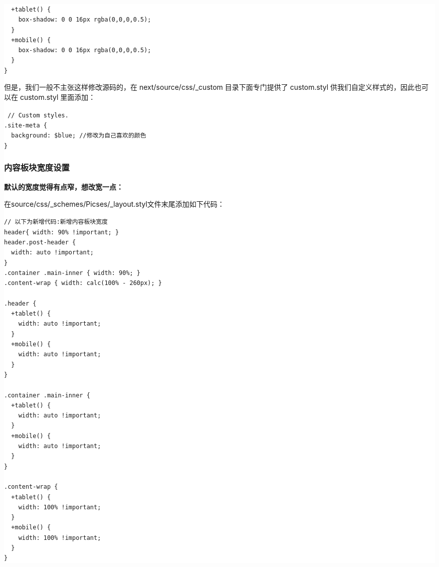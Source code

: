       +tablet() {
        box-shadow: 0 0 16px rgba(0,0,0,0.5);
      }
      +mobile() {
        box-shadow: 0 0 16px rgba(0,0,0,0.5);
      }
    }
 
 但是，我们一般不主张这样修改源码的，在 next/source/css/_custom 目录下面专门提供了 custom.styl 供我们自定义样式的，因此也可以在 custom.styl 里面添加：
 
     // Custom styles.
    .site-meta {
      background: $blue; //修改为自己喜欢的颜色
    }
    
    
### 内容板块宽度设置
**默认的宽度觉得有点窄，想改宽一点：**

在source/css/_schemes/Picses/_layout.styl文件末尾添加如下代码：

``` 
// 以下为新增代码:新增内容板块宽度
header{ width: 90% !important; }
header.post-header {
  width: auto !important;
}
.container .main-inner { width: 90%; }
.content-wrap { width: calc(100% - 260px); }

.header {
  +tablet() {
    width: auto !important;
  }
  +mobile() {
    width: auto !important;
  }
}

.container .main-inner {
  +tablet() {
    width: auto !important;
  }
  +mobile() {
    width: auto !important;
  }
}

.content-wrap {
  +tablet() {
    width: 100% !important;
  }
  +mobile() {
    width: 100% !important;
  }
}
```
